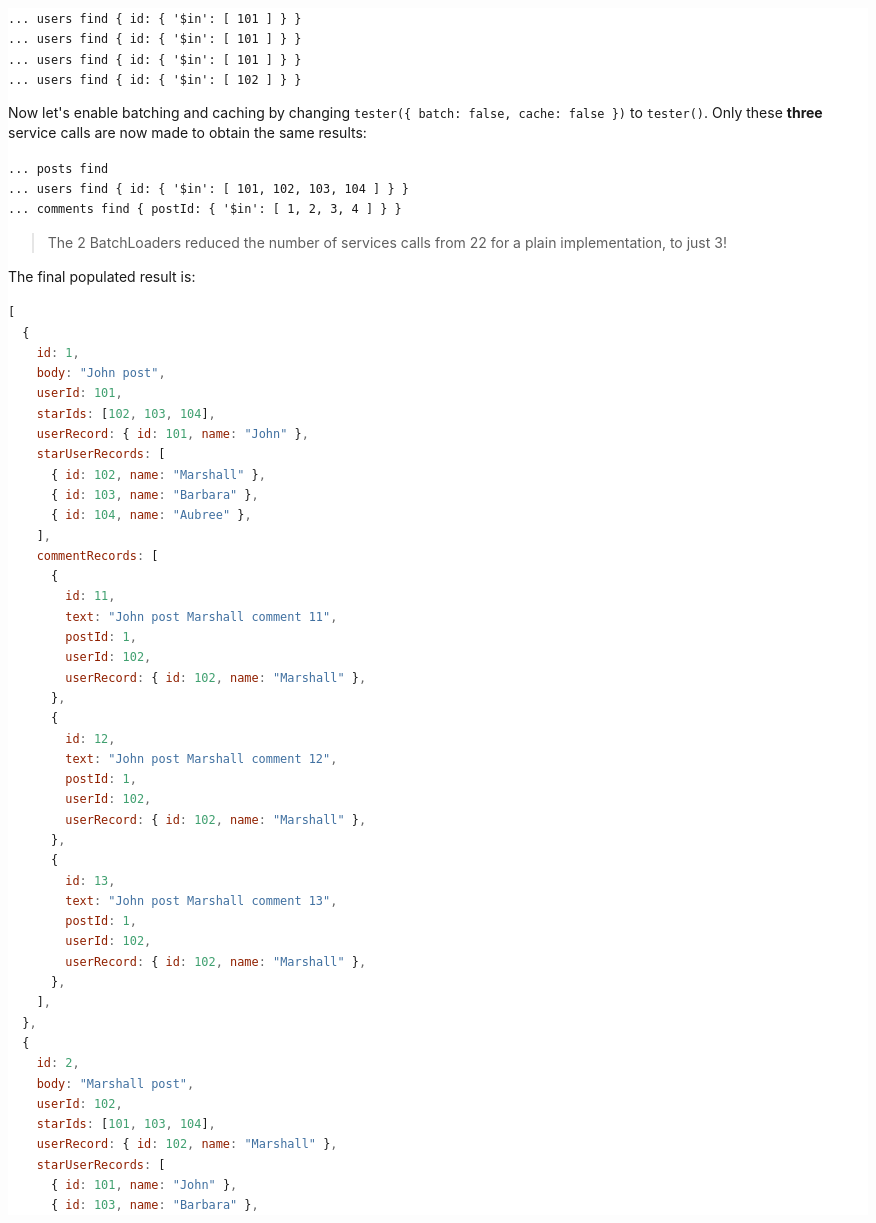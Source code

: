 ```text
... users find { id: { '$in': [ 101 ] } }
... users find { id: { '$in': [ 101 ] } }
... users find { id: { '$in': [ 101 ] } }
... users find { id: { '$in': [ 102 ] } }
```

Now let's enable batching and caching by changing `tester({ batch: false, cache: false })` to `tester()`. Only these **three** service calls are now made to obtain the same results:

```text
... posts find
... users find { id: { '$in': [ 101, 102, 103, 104 ] } }
... comments find { postId: { '$in': [ 1, 2, 3, 4 ] } }
```

> The 2 BatchLoaders reduced the number of services calls from 22 for a plain implementation, to just 3!

The final populated result is:

```js
[
  {
    id: 1,
    body: "John post",
    userId: 101,
    starIds: [102, 103, 104],
    userRecord: { id: 101, name: "John" },
    starUserRecords: [
      { id: 102, name: "Marshall" },
      { id: 103, name: "Barbara" },
      { id: 104, name: "Aubree" },
    ],
    commentRecords: [
      {
        id: 11,
        text: "John post Marshall comment 11",
        postId: 1,
        userId: 102,
        userRecord: { id: 102, name: "Marshall" },
      },
      {
        id: 12,
        text: "John post Marshall comment 12",
        postId: 1,
        userId: 102,
        userRecord: { id: 102, name: "Marshall" },
      },
      {
        id: 13,
        text: "John post Marshall comment 13",
        postId: 1,
        userId: 102,
        userRecord: { id: 102, name: "Marshall" },
      },
    ],
  },
  {
    id: 2,
    body: "Marshall post",
    userId: 102,
    starIds: [101, 103, 104],
    userRecord: { id: 102, name: "Marshall" },
    starUserRecords: [
      { id: 101, name: "John" },
      { id: 103, name: "Barbara" },
```